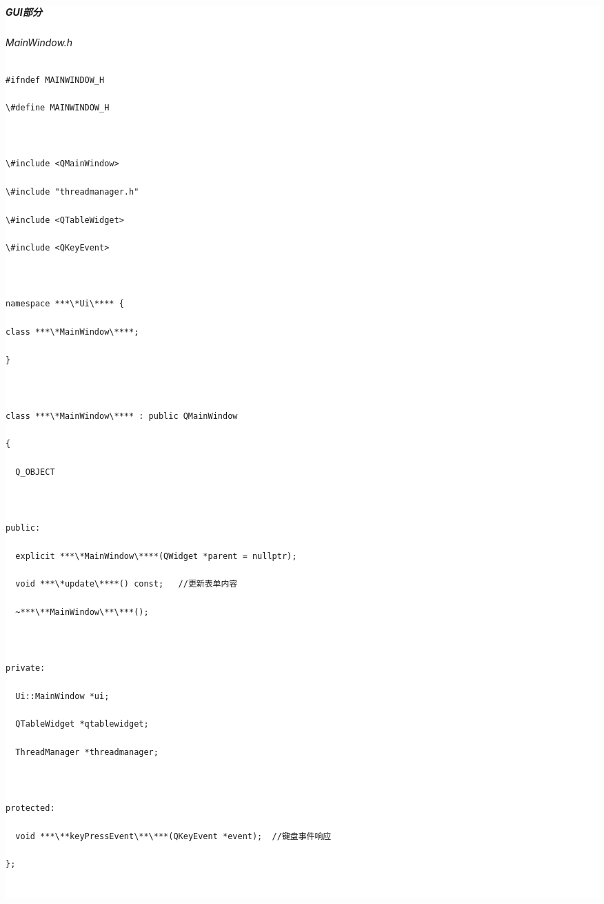 ##### GUI部分

###### MainWindow.h

```
#ifndef MAINWINDOW_H

\#define MAINWINDOW_H

 

\#include <QMainWindow>

\#include "threadmanager.h"

\#include <QTableWidget>

\#include <QKeyEvent>

 

namespace ***\*Ui\**** {

class ***\*MainWindow\****;

}

 

class ***\*MainWindow\**** : public QMainWindow

{

  Q_OBJECT

 

public:

  explicit ***\*MainWindow\****(QWidget *parent = nullptr);

  void ***\*update\****() const;   //更新表单内容

  ~***\**MainWindow\**\***();

 

private:

  Ui::MainWindow *ui;

  QTableWidget *qtablewidget;

  ThreadManager *threadmanager;

 

protected:

  void ***\**keyPressEvent\**\***(QKeyEvent *event);  //键盘事件响应

};

 
```